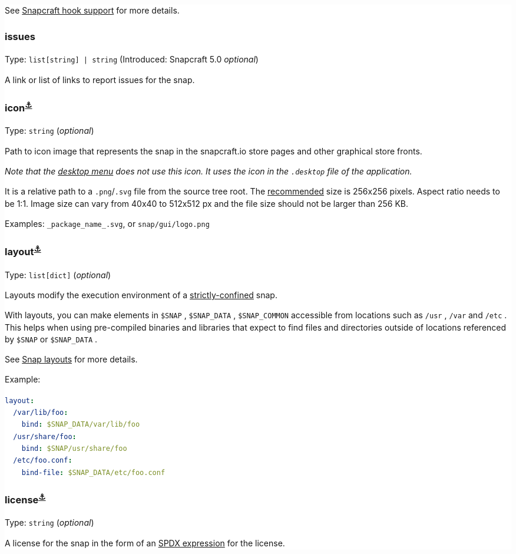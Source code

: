 See [Snapcraft hook support](/t/snapcraft-hook-support/19069) for more details.

### issues
Type: `list[string] | string`
(Introduced: Snapcraft 5.0 *optional*)

A link or list of links to report issues for the snap.

<h3 id="heading--icon">icon<sup><a href=#heading--icon>⚓</a></sup></h3>

Type: `string`
(*optional*)

Path to icon image that represents the snap in the snapcraft.io store pages and other graphical store fronts.

*Note that the [desktop menu](https://en.wikipedia.org/wiki/Start_menu) does not use this icon. It uses the icon in the  `.desktop` file of the application.*

It is a relative path to a `.png`/`.svg` file from the source tree root. The [recommended](https://forum.snapcraft.io/t/restrictions-on-screenshots-and-videos-in-snap-listings/3087/24) size is 256x256 pixels. Aspect ratio needs to be 1:1. Image size can vary from 40x40 to 512x512 px and the file size should not be larger than 256 KB.

Examples: `_package_name_.svg`, or `snap/gui/logo.png`

<h3 id="heading--layout">layout<sup><a href=#heading--layout>⚓</a></sup></h3>

Type: `list[dict]`
(*optional*)

Layouts modify the execution environment of a [strictly-confined](/t/snap-confinement/6233) snap.

With layouts, you can make elements in `$SNAP` , `$SNAP_DATA` , `$SNAP_COMMON` accessible from locations such as `/usr` , `/var` and `/etc` . This helps when using pre-compiled binaries and libraries that expect to find files and directories outside of locations referenced by `$SNAP` or `$SNAP_DATA` .

See [Snap layouts](/t/snap-layouts/7207) for more details.

Example:
```yaml
layout:
  /var/lib/foo:
    bind: $SNAP_DATA/var/lib/foo
  /usr/share/foo:
    bind: $SNAP/usr/share/foo
  /etc/foo.conf:
    bind-file: $SNAP_DATA/etc/foo.conf
```

<h3 id="heading--license">license<sup><a href=#heading--license>⚓</a></sup></h3>

Type: `string`
(*optional*)

A license for the snap in the form of an [SPDX expression](https://spdx.org/licenses/) for the license.
